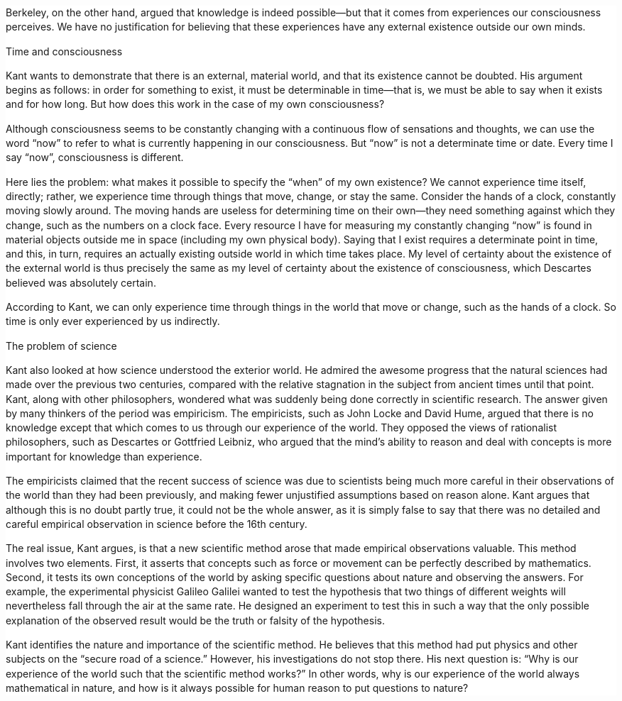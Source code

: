 Berkeley, on the other hand, argued that knowledge is indeed possible—but that it comes from experiences our consciousness perceives. We have no justification for believing that these experiences have any external existence outside our own minds.

Time and consciousness

Kant wants to demonstrate that there is an external, material world, and that its existence cannot be doubted. His argument begins as follows: in order for something to exist, it must be determinable in time—that is, we must be able to say when it exists and for how long. But how does this work in the case of my own consciousness?

Although consciousness seems to be constantly changing with a continuous flow of sensations and thoughts, we can use the word “now” to refer to what is currently happening in our consciousness. But “now” is not a determinate time or date. Every time I say “now”, consciousness is different.

Here lies the problem: what makes it possible to specify the “when” of my own existence? We cannot experience time itself, directly; rather, we experience time through things that move, change, or stay the same. Consider the hands of a clock, constantly moving slowly around. The moving hands are useless for determining time on their own—they need something against which they change, such as the numbers on a clock face. Every resource I have for measuring my constantly changing “now” is found in material objects outside me in space (including my own physical body). Saying that I exist requires a determinate point in time, and this, in turn, requires an actually existing outside world in which time takes place. My level of certainty about the existence of the external world is thus precisely the same as my level of certainty about the existence of consciousness, which Descartes believed was absolutely certain.

According to Kant, we can only experience time through things in the world that move or change, such as the hands of a clock. So time is only ever experienced by us indirectly.

The problem of science

Kant also looked at how science understood the exterior world. He admired the awesome progress that the natural sciences had made over the previous two centuries, compared with the relative stagnation in the subject from ancient times until that point. Kant, along with other philosophers, wondered what was suddenly being done correctly in scientific research. The answer given by many thinkers of the period was empiricism. The empiricists, such as John Locke and David Hume, argued that there is no knowledge except that which comes to us through our experience of the world. They opposed the views of rationalist philosophers, such as Descartes or Gottfried Leibniz, who argued that the mind’s ability to reason and deal with concepts is more important for knowledge than experience.

The empiricists claimed that the recent success of science was due to scientists being much more careful in their observations of the world than they had been previously, and making fewer unjustified assumptions based on reason alone. Kant argues that although this is no doubt partly true, it could not be the whole answer, as it is simply false to say that there was no detailed and careful empirical observation in science before the 16th century.

The real issue, Kant argues, is that a new scientific method arose that made empirical observations valuable. This method involves two elements. First, it asserts that concepts such as force or movement can be perfectly described by mathematics. Second, it tests its own conceptions of the world by asking specific questions about nature and observing the answers. For example, the experimental physicist Galileo Galilei wanted to test the hypothesis that two things of different weights will nevertheless fall through the air at the same rate. He designed an experiment to test this in such a way that the only possible explanation of the observed result would be the truth or falsity of the hypothesis.

Kant identifies the nature and importance of the scientific method. He believes that this method had put physics and other subjects on the “secure road of a science.” However, his investigations do not stop there. His next question is: “Why is our experience of the world such that the scientific method works?” In other words, why is our experience of the world always mathematical in nature, and how is it always possible for human reason to put questions to nature?
